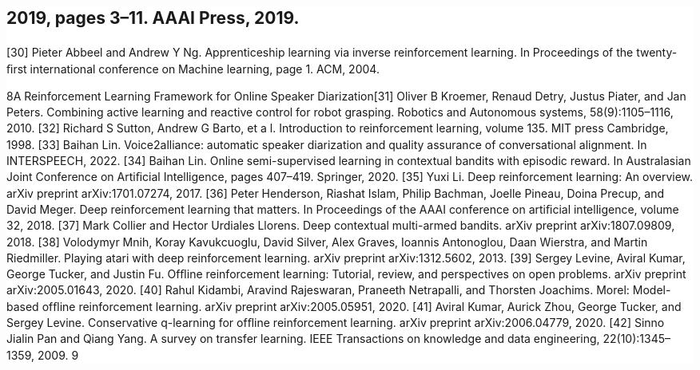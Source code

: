 ## 2019, pages 3–11. AAAI Press, 2019.

[30] Pieter Abbeel and Andrew Y Ng. Apprenticeship learning via inverse reinforcement learning. In Proceedings of the twenty-ﬁrst international conference on Machine learning, page 1. ACM, 2004.

8A Reinforcement Learning Framework for Online Speaker Diarization[31] Oliver B Kroemer, Renaud Detry, Justus Piater, and Jan Peters. Combining active learning and reactive control for robot grasping. Robotics and Autonomous systems, 58(9):1105–1116, 2010. [32] Richard S Sutton, Andrew G Barto, et a l. Introduction to reinforcement learning, volume 135. MIT press Cambridge, 1998. [33] Baihan Lin. Voice2alliance: automatic speaker diarization and quality assurance of conversational alignment. In INTERSPEECH, 2022. [34] Baihan Lin. Online semi-supervised learning in contextual bandits with episodic reward. In Australasian Joint Conference on Artiﬁcial Intelligence, pages 407–419. Springer, 2020. [35] Yuxi Li. Deep reinforcement learning: An overview. arXiv preprint arXiv:1701.07274, 2017. [36] Peter Henderson, Riashat Islam, Philip Bachman, Joelle Pineau, Doina Precup, and David Meger. Deep reinforcement learning that matters. In Proceedings of the AAAI conference on artiﬁcial intelligence, volume 32, 2018. [37] Mark Collier and Hector Urdiales Llorens. Deep contextual multi-armed bandits. arXiv preprint arXiv:1807.09809, 2018. [38] Volodymyr Mnih, Koray Kavukcuoglu, David Silver, Alex Graves, Ioannis Antonoglou, Daan Wierstra, and Martin Riedmiller. Playing atari with deep reinforcement learning. arXiv preprint arXiv:1312.5602, 2013. [39] Sergey Levine, Aviral Kumar, George Tucker, and Justin Fu. Ofﬂine reinforcement learning: Tutorial, review, and perspectives on open problems. arXiv preprint arXiv:2005.01643, 2020. [40] Rahul Kidambi, Aravind Rajeswaran, Praneeth Netrapalli, and Thorsten Joachims. Morel: Model-based ofﬂine reinforcement learning. arXiv preprint arXiv:2005.05951, 2020. [41] Aviral Kumar, Aurick Zhou, George Tucker, and Sergey Levine. Conservative q-learning for ofﬂine reinforcement learning. arXiv preprint arXiv:2006.04779, 2020. [42] Sinno Jialin Pan and Qiang Yang. A survey on transfer learning. IEEE Transactions on knowledge and data engineering, 22(10):1345–1359, 2009. 9